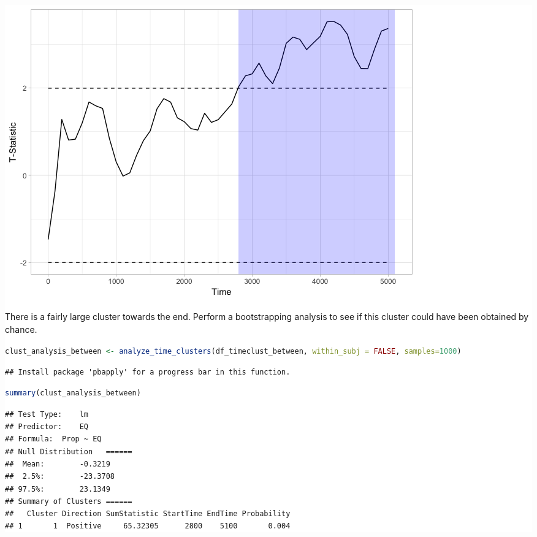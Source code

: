 ![](EYETRACK_ANALYSIS_files/figure-html/unnamed-chunk-20-1.png)

There is a fairly large cluster towards the end. Perform a bootstrapping analysis to see if this cluster could have been obtained by chance. 


```r
clust_analysis_between <- analyze_time_clusters(df_timeclust_between, within_subj = FALSE, samples=1000)
```

```
## Install package 'pbapply' for a progress bar in this function.
```

```r
summary(clust_analysis_between)
```

```
## Test Type:	 lm 
## Predictor:	 EQ 
## Formula:	 Prop ~ EQ 
## Null Distribution   ====== 
##  Mean:		 -0.3219 
##  2.5%:		 -23.3708 
## 97.5%:		 23.1349 
## Summary of Clusters ======
##   Cluster Direction SumStatistic StartTime EndTime Probability
## 1       1  Positive     65.32305      2800    5100       0.004
```
